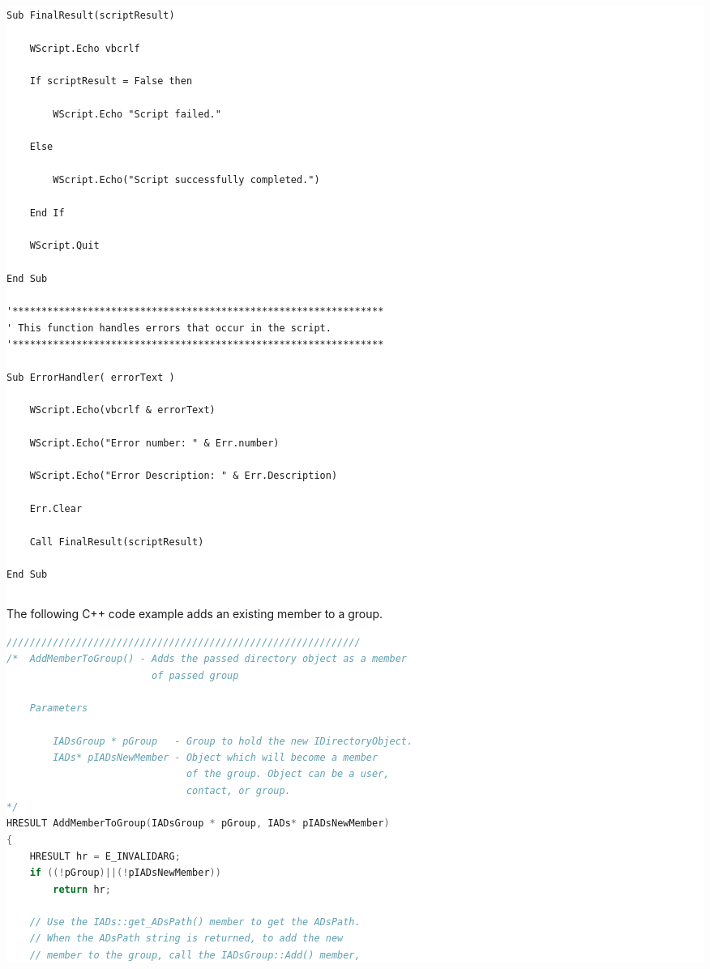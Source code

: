 ```VB
Sub FinalResult(scriptResult)

    WScript.Echo vbcrlf

    If scriptResult = False then

        WScript.Echo "Script failed."

    Else

        WScript.Echo("Script successfully completed.")

    End If

    WScript.Quit

End Sub

'****************************************************************
' This function handles errors that occur in the script.
'****************************************************************

Sub ErrorHandler( errorText )

    WScript.Echo(vbcrlf & errorText)

    WScript.Echo("Error number: " & Err.number)

    WScript.Echo("Error Description: " & Err.Description)

    Err.Clear 

    Call FinalResult(scriptResult)

End Sub

```



## 

The following C++ code example adds an existing member to a group.


```C++
/////////////////////////////////////////////////////////////
/*  AddMemberToGroup() - Adds the passed directory object as a member 
                         of passed group
 
    Parameters
 
        IADsGroup * pGroup   - Group to hold the new IDirectoryObject.
        IADs* pIADsNewMember - Object which will become a member 
                               of the group. Object can be a user, 
                               contact, or group.
*/
HRESULT AddMemberToGroup(IADsGroup * pGroup, IADs* pIADsNewMember)
{
    HRESULT hr = E_INVALIDARG;
    if ((!pGroup)||(!pIADsNewMember))
        return hr;
 
    // Use the IADs::get_ADsPath() member to get the ADsPath.
    // When the ADsPath string is returned, to add the new
    // member to the group, call the IADsGroup::Add() member,
```